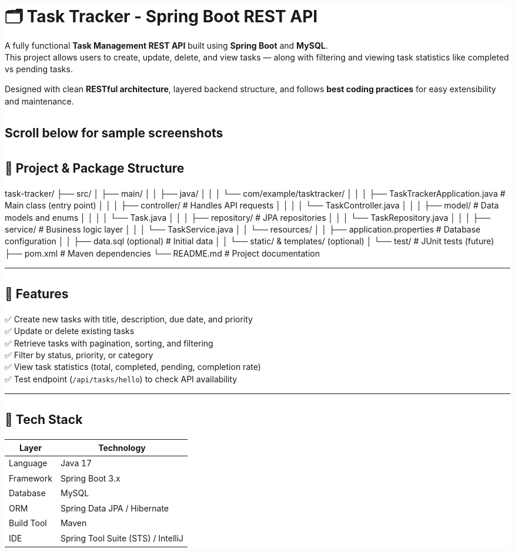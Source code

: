 # 🗂️ Task Tracker - Spring Boot REST API

A fully functional **Task Management REST API** built using **Spring Boot** and **MySQL**.  
This project allows users to create, update, delete, and view tasks — along with filtering and viewing task statistics like completed vs pending tasks.  

Designed with clean **RESTful architecture**, layered backend structure, and follows **best coding practices** for easy extensibility and maintenance.

Scroll below for sample screenshots
---

## 🧩 Project & Package Structure
task-tracker/
├── src/
│ ├── main/
│ │ ├── java/
│ │ │   └── com/example/tasktracker/
│ │ │       ├── TaskTrackerApplication.java # Main class (entry point)
│ │ │       ├── controller/ # Handles API requests
│ │ │       │ └── TaskController.java
│ │ │       ├── model/ # Data models and enums
│ │ │       │ └── Task.java
│ │ │       ├── repository/ # JPA repositories
│ │ │         └── TaskRepository.java
│ │ │       ├── service/ # Business logic layer
│ │ │         └── TaskService.java
│ │ └── resources/
│ │ ├── application.properties # Database configuration
│ │ ├── data.sql (optional) # Initial data
│ │ └── static/ & templates/ (optional)
│ └── test/ # JUnit tests (future)
├── pom.xml # Maven dependencies
└── README.md # Project documentation


---

## 🚀 Features
✅ Create new tasks with title, description, due date, and priority  
✅ Update or delete existing tasks  
✅ Retrieve tasks with pagination, sorting, and filtering  
✅ Filter by status, priority, or category  
✅ View task statistics (total, completed, pending, completion rate)  
✅ Test endpoint (`/api/tasks/hello`) to check API availability  

---

## 🧰 Tech Stack
| Layer | Technology |
|--------|-------------|
| Language | Java 17 |
| Framework | Spring Boot 3.x |
| Database | MySQL |
| ORM | Spring Data JPA / Hibernate |
| Build Tool | Maven |
| IDE | Spring Tool Suite (STS) / IntelliJ |